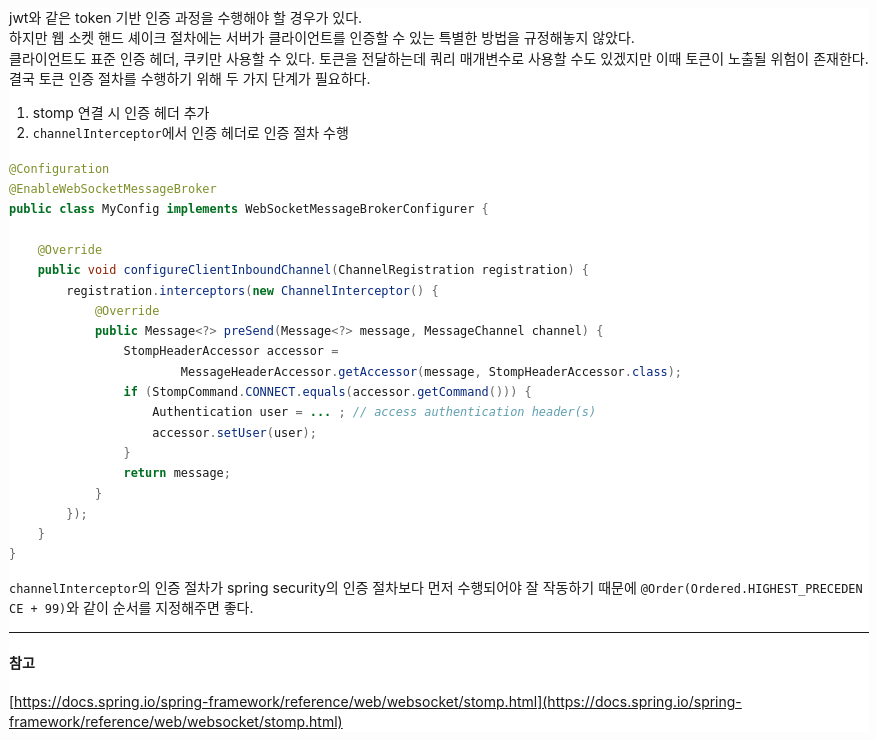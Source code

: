 jwt와 같은 token 기반 인증 과정을 수행해야 할 경우가 있다.\
하지만 웹 소켓 핸드 셰이크 절차에는 서버가 클라이언트를 인증할 수 있는 특별한 방법을 규정해놓지 않았다.\
클라이언트도 표준 인증 헤더, 쿠키만 사용할 수 있다. 토큰을 전달하는데 쿼리 매개변수로 사용할 수도 있겠지만 이때 토큰이 노출될 위험이 존재한다.\
결국 토큰 인증 절차를 수행하기 위해 두 가지 단계가 필요하다.

1. stomp 연결 시 인증 헤더 추가
2. `channelInterceptor`에서 인증 헤더로 인증 절차 수행

```java
@Configuration
@EnableWebSocketMessageBroker
public class MyConfig implements WebSocketMessageBrokerConfigurer {

    @Override
    public void configureClientInboundChannel(ChannelRegistration registration) {
        registration.interceptors(new ChannelInterceptor() {
            @Override
            public Message<?> preSend(Message<?> message, MessageChannel channel) {
                StompHeaderAccessor accessor =
                        MessageHeaderAccessor.getAccessor(message, StompHeaderAccessor.class);
                if (StompCommand.CONNECT.equals(accessor.getCommand())) {
                    Authentication user = ... ; // access authentication header(s)
                    accessor.setUser(user);
                }
                return message;
            }
        });
    }
}
```

`channelInterceptor`의 인증 절차가 spring security의 인증 절차보다 먼저 수행되어야 잘 작동하기 때문에 `@Order(Ordered.HIGHEST_PRECEDENCE + 99)`와 같이 순서를 지정해주면 좋다.



***

#### 참고

[https://docs.spring.io/spring-framework/reference/web/websocket/stomp.html](https://docs.spring.io/spring-framework/reference/web/websocket/stomp.html)















